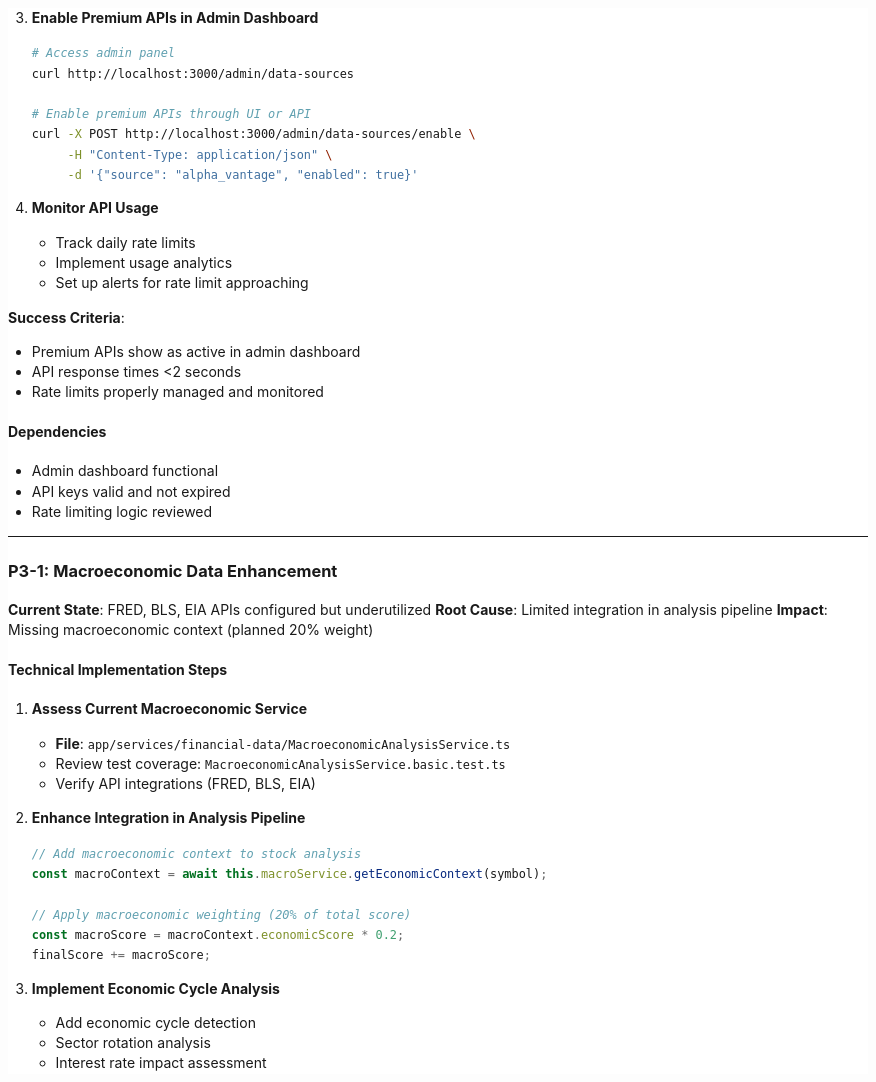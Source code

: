 3. **Enable Premium APIs in Admin Dashboard**
   ```bash
   # Access admin panel
   curl http://localhost:3000/admin/data-sources

   # Enable premium APIs through UI or API
   curl -X POST http://localhost:3000/admin/data-sources/enable \
        -H "Content-Type: application/json" \
        -d '{"source": "alpha_vantage", "enabled": true}'
   ```

4. **Monitor API Usage**
   - Track daily rate limits
   - Implement usage analytics
   - Set up alerts for rate limit approaching

**Success Criteria**:
- Premium APIs show as active in admin dashboard
- API response times <2 seconds
- Rate limits properly managed and monitored

#### Dependencies
- Admin dashboard functional
- API keys valid and not expired
- Rate limiting logic reviewed

---

### P3-1: Macroeconomic Data Enhancement

**Current State**: FRED, BLS, EIA APIs configured but underutilized
**Root Cause**: Limited integration in analysis pipeline
**Impact**: Missing macroeconomic context (planned 20% weight)

#### Technical Implementation Steps
1. **Assess Current Macroeconomic Service**
   - **File**: `app/services/financial-data/MacroeconomicAnalysisService.ts`
   - Review test coverage: `MacroeconomicAnalysisService.basic.test.ts`
   - Verify API integrations (FRED, BLS, EIA)

2. **Enhance Integration in Analysis Pipeline**
   ```typescript
   // Add macroeconomic context to stock analysis
   const macroContext = await this.macroService.getEconomicContext(symbol);

   // Apply macroeconomic weighting (20% of total score)
   const macroScore = macroContext.economicScore * 0.2;
   finalScore += macroScore;
   ```

3. **Implement Economic Cycle Analysis**
   - Add economic cycle detection
   - Sector rotation analysis
   - Interest rate impact assessment
